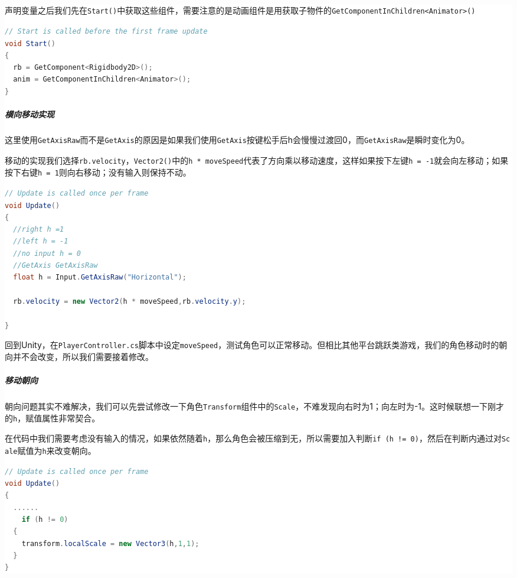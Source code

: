 

声明变量之后我们先在`Start()`中获取这些组件，需要注意的是动画组件是用获取子物件的`GetComponentInChildren<Animator>()`

```c#
// Start is called before the first frame update
void Start()
{
  rb = GetComponent<Rigidbody2D>();
  anim = GetComponentInChildren<Animator>();
}
```



##### 横向移动实现



这里使用`GetAxisRaw`而不是`GetAxis`的原因是如果我们使用`GetAxis`按键松手后h会慢慢过渡回0，而`GetAxisRaw`是瞬时变化为0。

移动的实现我们选择`rb.velocity`，`Vector2()`中的`h * moveSpeed`代表了方向乘以移动速度，这样如果按下左键`h = -1`就会向左移动；如果按下右键`h = 1`则向右移动；没有输入则保持不动。



```c#
// Update is called once per frame
void Update()
{
  //right h =1
  //left h = -1
  //no input h = 0
  //GetAxis GetAxisRaw
  float h = Input.GetAxisRaw("Horizontal");

  rb.velocity = new Vector2(h * moveSpeed,rb.velocity.y);

}   
```



回到Unity，在`PlayerController.cs`脚本中设定`moveSpeed`，测试角色可以正常移动。但相比其他平台跳跃类游戏，我们的角色移动时的朝向并不会改变，所以我们需要接着修改。        



##### 移动朝向

朝向问题其实不难解决，我们可以先尝试修改一下角色`Transform`组件中的`Scale`，不难发现向右时为1；向左时为-1。这时候联想一下刚才的`h`，赋值属性非常契合。

在代码中我们需要考虑没有输入的情况，如果依然随着`h`，那么角色会被压缩到无，所以需要加入判断`if (h != 0)`，然后在判断内通过对`Scale`赋值为`h`来改变朝向。



```c#
// Update is called once per frame
void Update()
{
  ......
	if (h != 0)
  {
  	transform.localScale = new Vector3(h,1,1);
  }
}   

```

